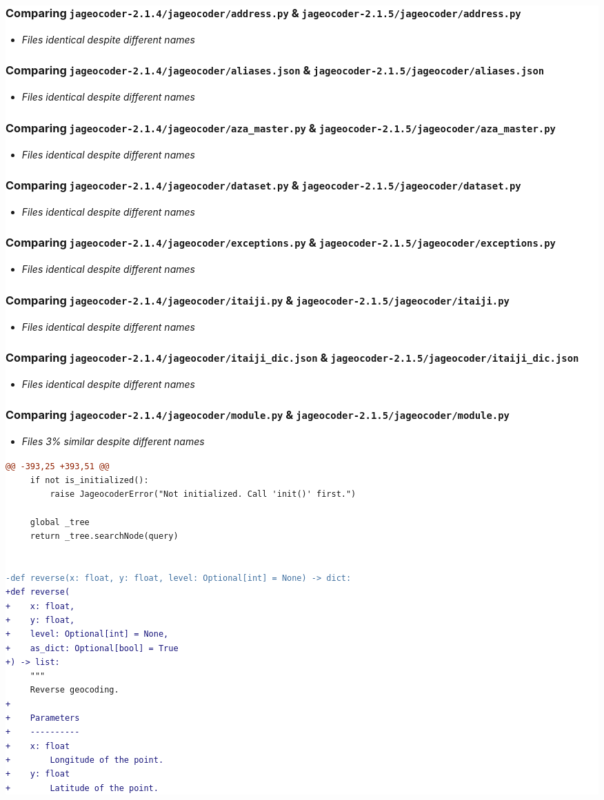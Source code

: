 ### Comparing `jageocoder-2.1.4/jageocoder/address.py` & `jageocoder-2.1.5/jageocoder/address.py`

 * *Files identical despite different names*

### Comparing `jageocoder-2.1.4/jageocoder/aliases.json` & `jageocoder-2.1.5/jageocoder/aliases.json`

 * *Files identical despite different names*

### Comparing `jageocoder-2.1.4/jageocoder/aza_master.py` & `jageocoder-2.1.5/jageocoder/aza_master.py`

 * *Files identical despite different names*

### Comparing `jageocoder-2.1.4/jageocoder/dataset.py` & `jageocoder-2.1.5/jageocoder/dataset.py`

 * *Files identical despite different names*

### Comparing `jageocoder-2.1.4/jageocoder/exceptions.py` & `jageocoder-2.1.5/jageocoder/exceptions.py`

 * *Files identical despite different names*

### Comparing `jageocoder-2.1.4/jageocoder/itaiji.py` & `jageocoder-2.1.5/jageocoder/itaiji.py`

 * *Files identical despite different names*

### Comparing `jageocoder-2.1.4/jageocoder/itaiji_dic.json` & `jageocoder-2.1.5/jageocoder/itaiji_dic.json`

 * *Files identical despite different names*

### Comparing `jageocoder-2.1.4/jageocoder/module.py` & `jageocoder-2.1.5/jageocoder/module.py`

 * *Files 3% similar despite different names*

```diff
@@ -393,25 +393,51 @@
     if not is_initialized():
         raise JageocoderError("Not initialized. Call 'init()' first.")
 
     global _tree
     return _tree.searchNode(query)
 
 
-def reverse(x: float, y: float, level: Optional[int] = None) -> dict:
+def reverse(
+    x: float,
+    y: float,
+    level: Optional[int] = None,
+    as_dict: Optional[bool] = True
+) -> list:
     """
     Reverse geocoding.
+
+    Parameters
+    ----------
+    x: float
+        Longitude of the point.
+    y: float
+        Latitude of the point.
```